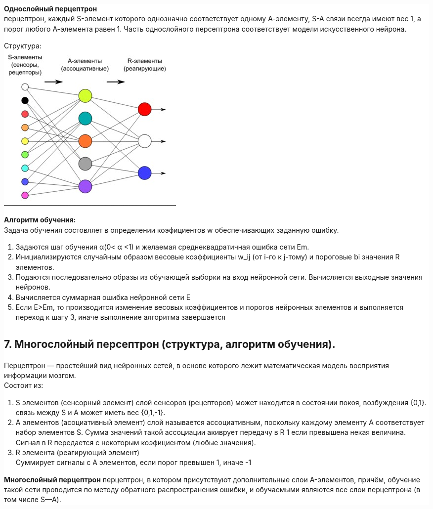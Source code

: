 **Однослойный перцептрон**  
   перцептрон, каждый S-элемент которого однозначно соответствует одному А-элементу, S-A связи всегда имеют вес 1, а порог любого А-элемента равен 1. Часть однослойного персептрона соответствует модели искусственного нейрона.   

Структура:  
![Однослойный перцептрон](https://github.com/192vlad192/intNet_examination/blob/main/scrin/one_l_p.jpg)  

**Алгоритм обучения:**  
Задача обучения состовляет в определении коэфициентов w обеспечивающих заданную ошибку.  
1. Задаются шаг обучения α(0< α <1) и желаемая среднеквадратичная ошибка сети Em.
2. Инициализируются случайным образом весовые коэффициенты w_ij (от i-го к j-тому) и пороговые bi значения R элементов.
3. Подаются последовательно образы из обучающей выборки на вход нейронной сети. Вычисляется выходные значения нейронов.
4. Вычисляется суммарная ошибка нейронной сети E 
5. Если E>Em, то производится изменение весовых коэффициентов и порогов нейронных элементов и выполняется переход к шагу 3, иначе выполнение алгоритма завершается


## 7. Многослойный персептрон (структура, алгоритм обучения).
Перцептрон — простейший вид нейронных сетей, в основе которого лежит математическая модель восприятия информации мозгом.  
Состоит из:
1. S элементов (сенсорный элемент) 
    слой сенсоров (рецепторов) может находится в состоянии покоя, возбуждения {0,1}.  
    связь между S и A может иметь вес {0,1,-1}.  
2. A элементов (асоциативный элемент) 
    слой называется ассоциативным, поскольку каждому элементу A соответствует набор элементов S.  Сумма значений такой ассоциации акиврует передачу в R 1 если превышена некая величина. Сигнал в R передается с некоторым коэфициентом (любые значения).  
3. R элемента (реагирующий элемент)  
   Суммирует сигналы с A элементов, если порог превышен 1, иначе -1  

**Многослойный перцептрон**
   перцептрон, в котором присутствуют дополнительные слои A-элементов, причём, обучение такой сети проводится по методу обратного распространения ошибки, и обучаемыми являются все слои перцептрона (в том числе S—A).
